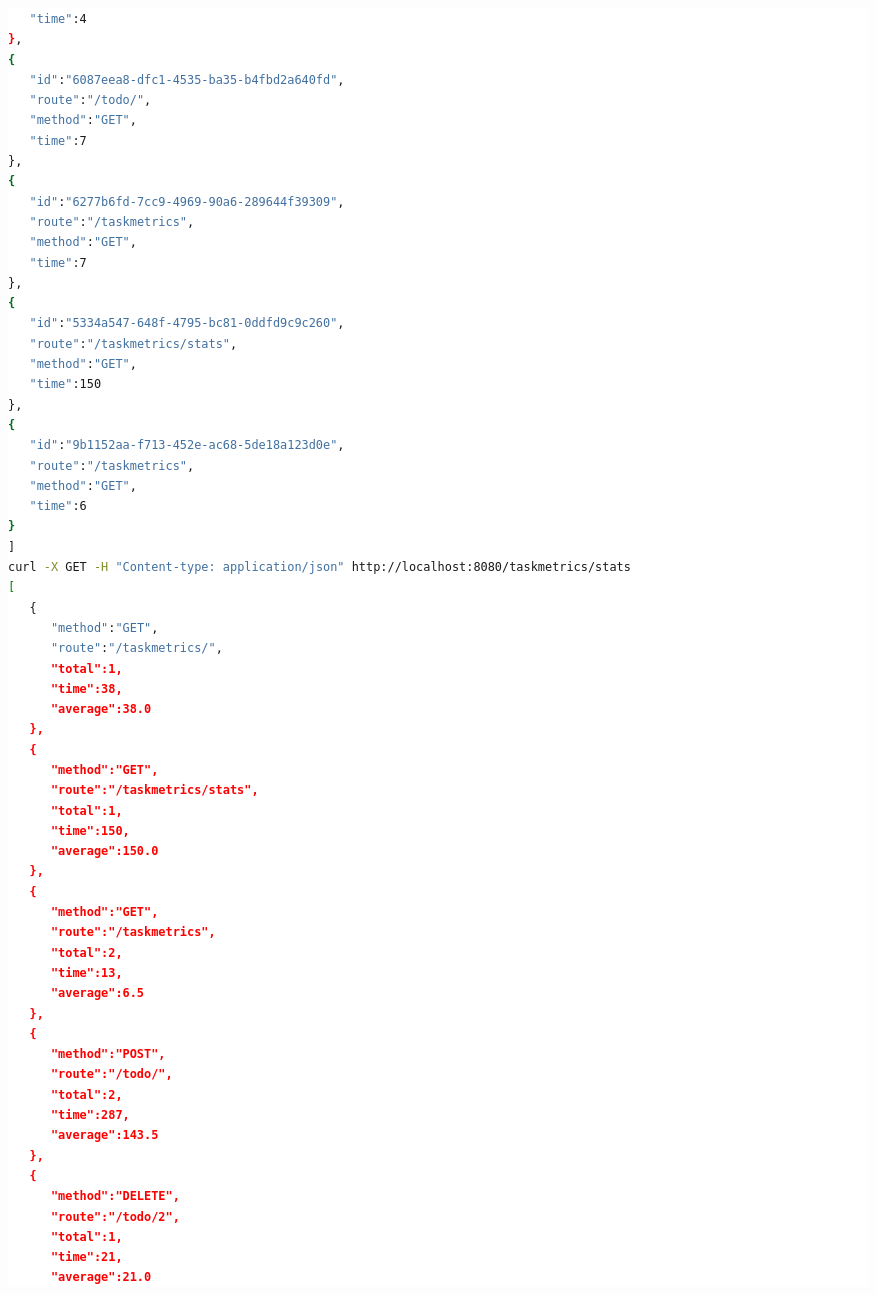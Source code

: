 ```bash
   "time":4
},
{
   "id":"6087eea8-dfc1-4535-ba35-b4fbd2a640fd",
   "route":"/todo/",
   "method":"GET",
   "time":7
},
{
   "id":"6277b6fd-7cc9-4969-90a6-289644f39309",
   "route":"/taskmetrics",
   "method":"GET",
   "time":7
},
{
   "id":"5334a547-648f-4795-bc81-0ddfd9c9c260",
   "route":"/taskmetrics/stats",
   "method":"GET",
   "time":150
},
{
   "id":"9b1152aa-f713-452e-ac68-5de18a123d0e",
   "route":"/taskmetrics",
   "method":"GET",
   "time":6
}
]
curl -X GET -H "Content-type: application/json" http://localhost:8080/taskmetrics/stats
[
   {
      "method":"GET",
      "route":"/taskmetrics/",
      "total":1,
      "time":38,
      "average":38.0
   },
   {
      "method":"GET",
      "route":"/taskmetrics/stats",
      "total":1,
      "time":150,
      "average":150.0
   },
   {
      "method":"GET",
      "route":"/taskmetrics",
      "total":2,
      "time":13,
      "average":6.5
   },
   {
      "method":"POST",
      "route":"/todo/",
      "total":2,
      "time":287,
      "average":143.5
   },
   {
      "method":"DELETE",
      "route":"/todo/2",
      "total":1,
      "time":21,
      "average":21.0
```
